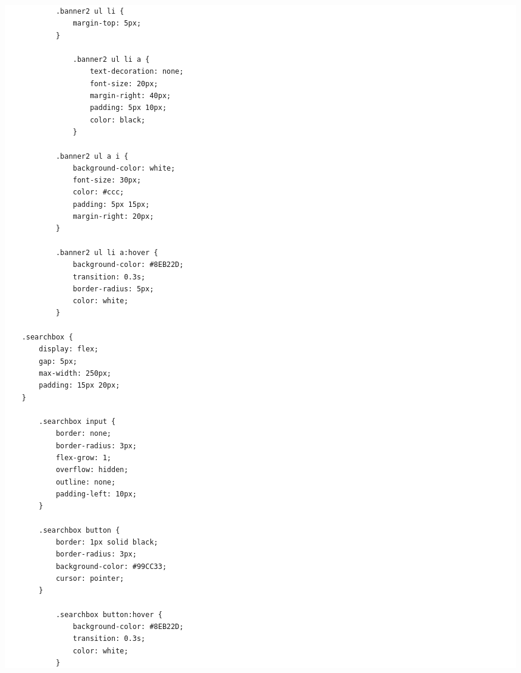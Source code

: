                 .banner2 ul li {
                    margin-top: 5px;
                }

                    .banner2 ul li a {
                        text-decoration: none;
                        font-size: 20px;
                        margin-right: 40px;
                        padding: 5px 10px;
                        color: black;
                    }

                .banner2 ul a i {
                    background-color: white;
                    font-size: 30px;
                    color: #ccc;
                    padding: 5px 15px;
                    margin-right: 20px;
                }

                .banner2 ul li a:hover {
                    background-color: #8EB22D;
                    transition: 0.3s;
                    border-radius: 5px;
                    color: white;
                }

        .searchbox {
            display: flex;
            gap: 5px;
            max-width: 250px;
            padding: 15px 20px;
        }

            .searchbox input {
                border: none;
                border-radius: 3px;
                flex-grow: 1;
                overflow: hidden;
                outline: none;
                padding-left: 10px;
            }

            .searchbox button {
                border: 1px solid black;
                border-radius: 3px;
                background-color: #99CC33;
                cursor: pointer;
            }

                .searchbox button:hover {
                    background-color: #8EB22D;
                    transition: 0.3s;
                    color: white;
                }
